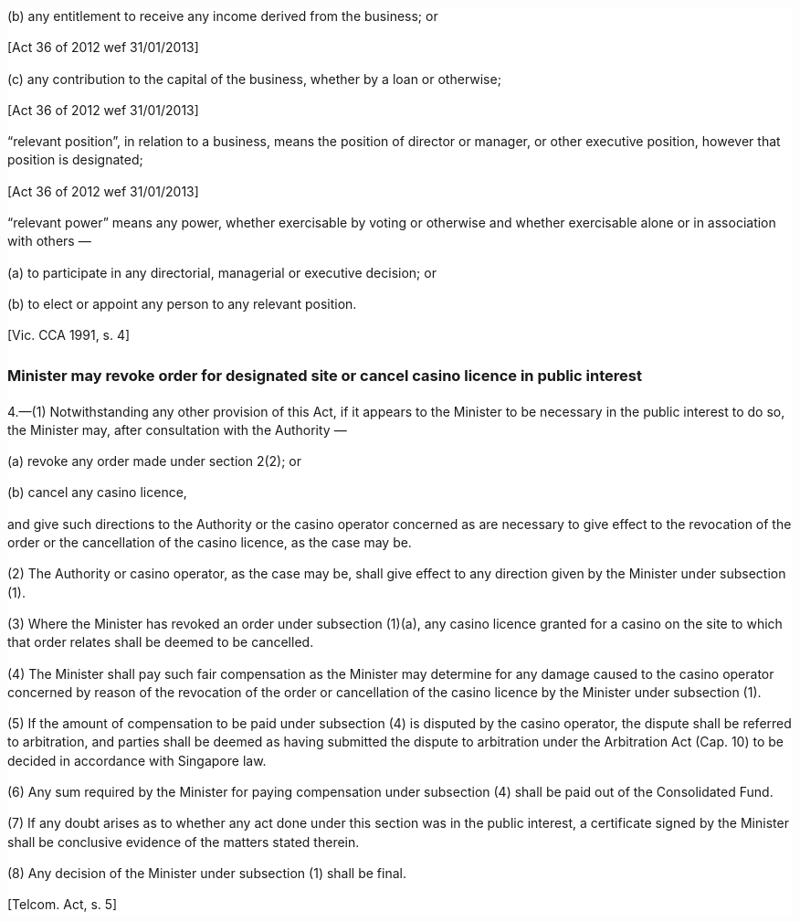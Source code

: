 (b) any entitlement to receive any income derived from the business; or

[Act 36 of 2012 wef 31/01/2013]

(c) any contribution to the capital of the business, whether by a loan or otherwise;

[Act 36 of 2012 wef 31/01/2013]

“relevant position”, in relation to a business, means the position of director or manager, or other executive position, however that position is designated;

[Act 36 of 2012 wef 31/01/2013]

“relevant power” means any power, whether exercisable by voting or otherwise and whether exercisable alone or in association with others —

(a) to participate in any directorial, managerial or executive decision; or

(b) to elect or appoint any person to any relevant position.

[Vic. CCA 1991, s. 4]

### Minister may revoke order for designated site or cancel casino licence in public interest

4\.—(1) Notwithstanding any other provision of this Act, if it appears to the Minister to be necessary in the public interest to do so, the Minister may, after consultation with the Authority —

(a) revoke any order made under section 2(2); or

(b) cancel any casino licence,

and give such directions to the Authority or the casino operator concerned as are necessary to give effect to the revocation of the order or the cancellation of the casino licence, as the case may be.

(2) The Authority or casino operator, as the case may be, shall give effect to any direction given by the Minister under subsection (1).

(3) Where the Minister has revoked an order under subsection (1)(a), any casino licence granted for a casino on the site to which that order relates shall be deemed to be cancelled.

(4) The Minister shall pay such fair compensation as the Minister may determine for any damage caused to the casino operator concerned by reason of the revocation of the order or cancellation of the casino licence by the Minister under subsection (1).

(5) If the amount of compensation to be paid under subsection (4) is disputed by the casino operator, the dispute shall be referred to arbitration, and parties shall be deemed as having submitted the dispute to arbitration under the Arbitration Act (Cap. 10) to be decided in accordance with Singapore law.

(6) Any sum required by the Minister for paying compensation under subsection (4) shall be paid out of the Consolidated Fund.

(7) If any doubt arises as to whether any act done under this section was in the public interest, a certificate signed by the Minister shall be conclusive evidence of the matters stated therein.

(8) Any decision of the Minister under subsection (1) shall be final.

[Telcom. Act, s. 5]
